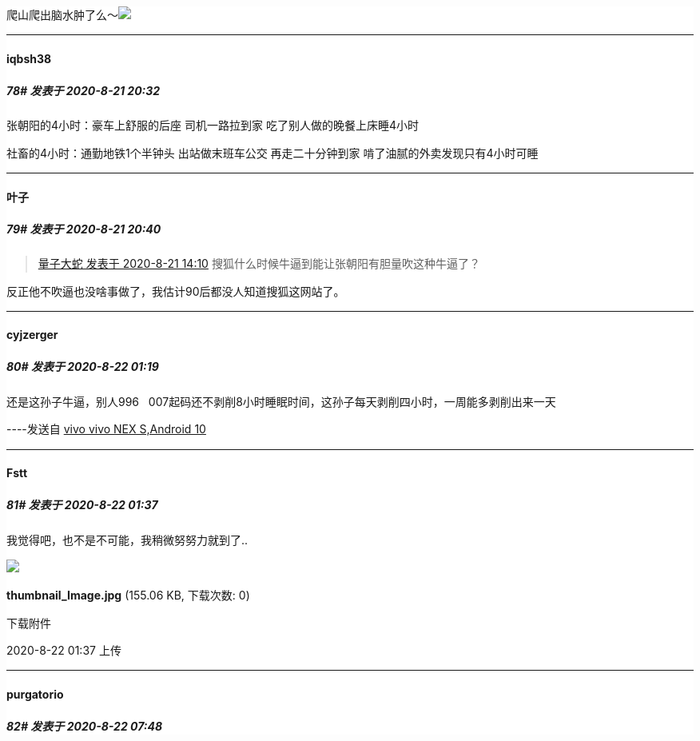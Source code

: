 
爬山爬出脑水肿了么～<img src="https://static.saraba1st.com/image/smiley/face2017/192.png" referrerpolicy="no-referrer">


-----

####  iqbsh38  
##### 78#       发表于 2020-8-21 20:32


张朝阳的4小时：豪车上舒服的后座 司机一路拉到家 吃了别人做的晚餐上床睡4小时

社畜的4小时：通勤地铁1个半钟头 出站做末班车公交 再走二十分钟到家 啃了油腻的外卖发现只有4小时可睡


-----

####  叶子  
##### 79#       发表于 2020-8-21 20:40


<blockquote><a href="httphttps://bbs.saraba1st.com/2b/forum.php?mod=redirect&amp;goto=findpost&amp;pid=48505889&amp;ptid=1955774" target="_blank">量子大蛇 发表于 2020-8-21 14:10</a>
搜狐什么时候牛逼到能让张朝阳有胆量吹这种牛逼了？</blockquote>
反正他不吹逼也没啥事做了，我估计90后都没人知道搜狐这网站了。


-----

####  cyjzerger  
##### 80#       发表于 2020-8-22 01:19


还是这孙子牛逼，别人996   007起码还不剥削8小时睡眠时间，这孙子每天剥削四小时，一周能多剥削出来一天


----发送自 [vivo vivo NEX S,Android 10](http://stage1.5j4m.com/?1.33)


-----

####  Fstt  
##### 81#       发表于 2020-8-22 01:37


我觉得吧，也不是不可能，我稍微努努力就到了..


<img src="https://img.saraba1st.com/forum/202008/22/013722aij1ljzewk6siyl3.jpg" referrerpolicy="no-referrer">


<strong>thumbnail_Image.jpg</strong> (155.06 KB, 下载次数: 0)

下载附件

2020-8-22 01:37 上传


-----

####  purgatorio  
##### 82#       发表于 2020-8-22 07:48
